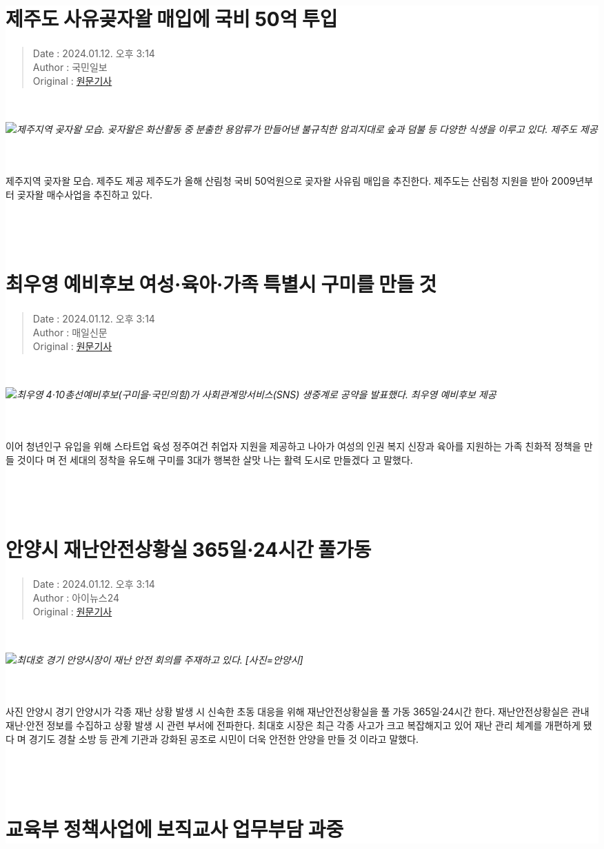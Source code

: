   
# 제주도 사유곶자왈 매입에 국비 50억 투입  
  
> Date : 2024.01.12. 오후 3:14  
> Author : 국민일보  
> Original : [원문기사](https://n.news.naver.com/mnews/article/005/0001666450?sid=102)  
<br/>  
  
<img src="https://imgnews.pstatic.net/image/005/2024/01/12/2023030611021522344_1678068135_0019059443_20240112151401826.jpg?type=w647" id="img1"></img><em class="img_desc">제주지역 곶자왈 모습. 곶자왈은 화산활동 중 분출한 용암류가 만들어낸 불규칙한 암괴지대로 숲과 덤불 등 다양한 식생을 이루고 있다. 제주도 제공 </em>  
<br/><br/>  
  
제주지역 곶자왈 모습.
제주도 제공 제주도가 올해 산림청 국비 50억원으로 곶자왈 사유림 매입을 추진한다.
제주도는 산림청 지원을 받아 2009년부터 곶자왈 매수사업을 추진하고 있다.  
<br/><br/><br/>  

  
# 최우영 예비후보 여성·육아·가족 특별시 구미를 만들 것  
  
> Date : 2024.01.12. 오후 3:14  
> Author : 매일신문  
> Original : [원문기사](https://n.news.naver.com/mnews/article/088/0000856810?sid=102)  
<br/>  
  
<img src="https://imgnews.pstatic.net/image/088/2024/01/12/0000856810_001_20240112151401174.jpg?type=w647" id="img1"></img><em class="img_desc">최우영 4·10총선예비후보(구미을·국민의힘)가 사회관계망서비스(SNS) 생중계로 공약을 발표했다. 최우영 예비후보 제공</em>  
<br/><br/>  
  
이어 청년인구 유입을 위해 스타트업 육성 정주여건 취업자 지원을 제공하고 나아가 여성의 인권 복지 신장과 육아를 지원하는 가족 친화적 정책을 만들 것이다 며 전 세대의 정착을 유도해 구미를 3대가 행복한 살맛 나는 활력 도시로 만들겠다 고 말했다.  
<br/><br/><br/>  

  
# 안양시 재난안전상황실 365일·24시간 풀가동  
  
> Date : 2024.01.12. 오후 3:14  
> Author : 아이뉴스24  
> Original : [원문기사](https://n.news.naver.com/mnews/article/031/0000804318?sid=102)  
<br/>  
  
<img src="https://imgnews.pstatic.net/image/031/2024/01/12/0000804318_001_20240112151401083.jpg?type=w647" id="img1"></img><em class="img_desc">최대호 경기 안양시장이 재난 안전 회의를 주재하고 있다. [사진=안양시]</em>  
<br/><br/>  
  
사진 안양시 경기 안양시가 각종 재난 상황 발생 시 신속한 초동 대응을 위해 재난안전상황실을 풀 가동 365일·24시간 한다.
재난안전상황실은 관내 재난·안전 정보를 수집하고 상황 발생 시 관련 부서에 전파한다.
최대호 시장은 최근 각종 사고가 크고 복잡해지고 있어 재난 관리 체계를 개편하게 됐다 며 경기도 경찰 소방 등 관계 기관과 강화된 공조로 시민이 더욱 안전한 안양을 만들 것 이라고 말했다.  
<br/><br/><br/>  

  
# 교육부 정책사업에 보직교사 업무부담 과중  
  